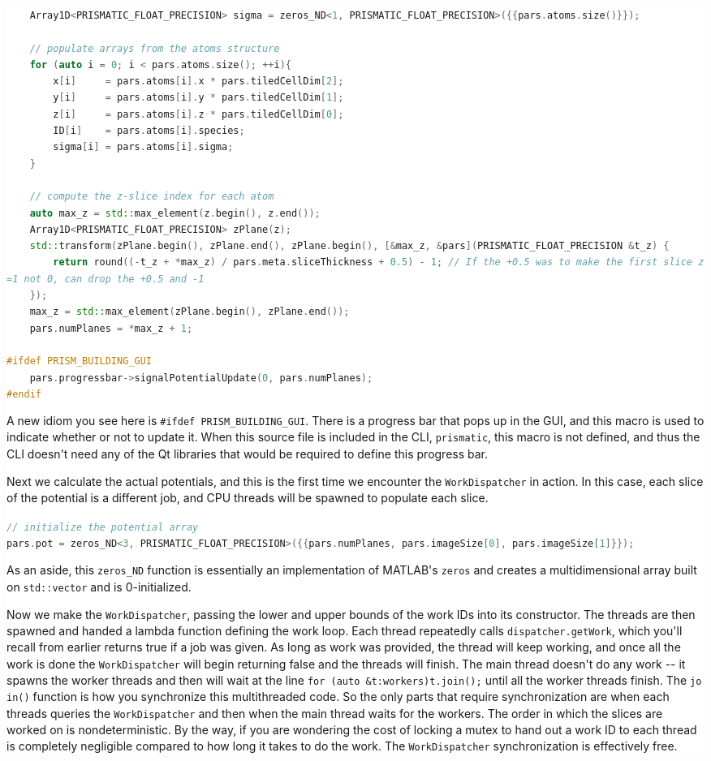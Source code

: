 ~~~ c++
	Array1D<PRISMATIC_FLOAT_PRECISION> sigma = zeros_ND<1, PRISMATIC_FLOAT_PRECISION>({{pars.atoms.size()}});

	// populate arrays from the atoms structure
	for (auto i = 0; i < pars.atoms.size(); ++i){
		x[i]     = pars.atoms[i].x * pars.tiledCellDim[2];
		y[i]     = pars.atoms[i].y * pars.tiledCellDim[1];
		z[i]     = pars.atoms[i].z * pars.tiledCellDim[0];
		ID[i]    = pars.atoms[i].species;
		sigma[i] = pars.atoms[i].sigma;
	}

	// compute the z-slice index for each atom
	auto max_z = std::max_element(z.begin(), z.end());
	Array1D<PRISMATIC_FLOAT_PRECISION> zPlane(z);
	std::transform(zPlane.begin(), zPlane.end(), zPlane.begin(), [&max_z, &pars](PRISMATIC_FLOAT_PRECISION &t_z) {
		return round((-t_z + *max_z) / pars.meta.sliceThickness + 0.5) - 1; // If the +0.5 was to make the first slice z=1 not 0, can drop the +0.5 and -1
	});
	max_z = std::max_element(zPlane.begin(), zPlane.end());
	pars.numPlanes = *max_z + 1;
	
#ifdef PRISM_BUILDING_GUI
	pars.progressbar->signalPotentialUpdate(0, pars.numPlanes);
#endif

~~~

A new idiom you see here is `#ifdef PRISM_BUILDING_GUI`. There is a progress bar that pops up in the GUI, and this macro is used to indicate whether or not to update it. When this source file is included in the CLI, `prismatic`, this macro is not defined, and thus the CLI doesn't need any of the Qt libraries that would be required to define this progress bar.

Next we calculate the actual potentials, and this is the first time we encounter the `WorkDispatcher` in action. In this case, each slice of the potential is a different job, and  CPU threads will be spawned to populate each slice.

~~~ c++
// initialize the potential array
pars.pot = zeros_ND<3, PRISMATIC_FLOAT_PRECISION>({{pars.numPlanes, pars.imageSize[0], pars.imageSize[1]}});
~~~

As an aside, this `zeros_ND` function is essentially an implementation of MATLAB's `zeros` and creates a multidimensional array built on `std::vector` and is 0-initialized. 

Now we make the `WorkDispatcher`, passing the lower and upper bounds of the work IDs into its constructor. The threads are then spawned and handed a lambda function defining the work loop. Each thread repeatedly calls `dispatcher.getWork`, which you'll recall from earlier returns true if a job was given. As long as work was provided, the thread will keep working, and once all the work is done the `WorkDispatcher` will begin returning false and the threads will finish. The main thread doesn't do any work -- it spawns the worker threads and then will wait at the line  `for (auto &t:workers)t.join();` until all the worker threads finish. The `join()` function is how you synchronize this multithreaded code. So the only parts that require synchronization are when each threads queries the `WorkDispatcher` and then when the main thread waits for the workers. The order in which the slices are worked on is nondeterministic. By the way, if you are wondering the cost of locking a mutex to hand out a work ID to each thread is completely negligible compared to how long it takes to do the work. The `WorkDispatcher` synchronization is effectively free.
